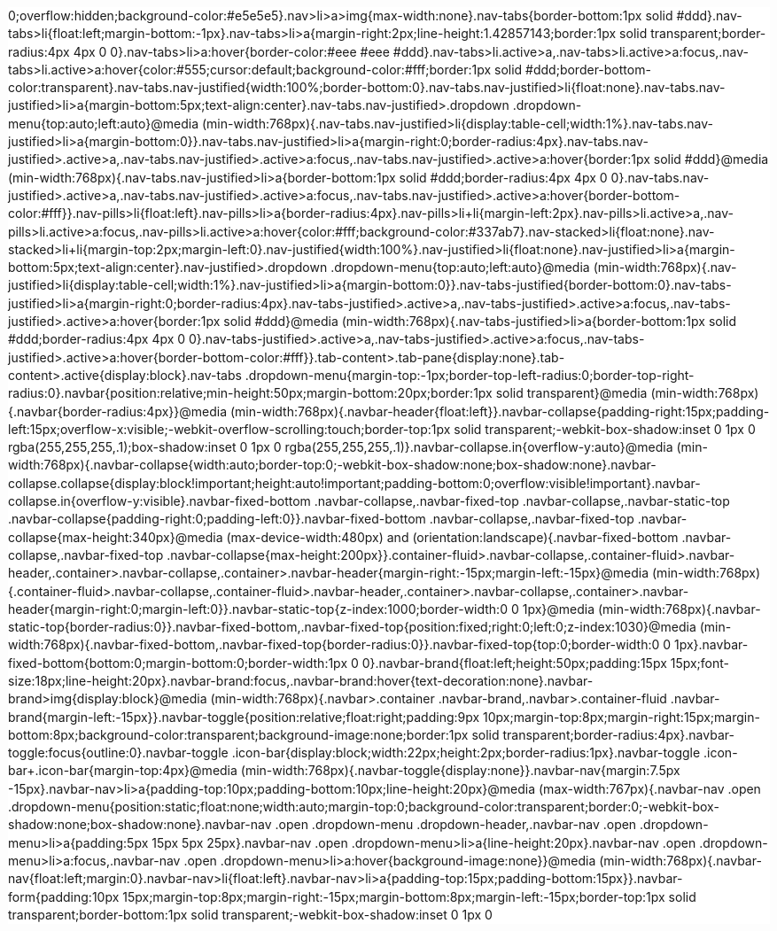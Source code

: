 0;overflow:hidden;background-color:#e5e5e5}.nav>li>a>img{max-width:none}.nav-tabs{border-bottom:1px solid #ddd}.nav-tabs>li{float:left;margin-bottom:-1px}.nav-tabs>li>a{margin-right:2px;line-height:1.42857143;border:1px solid transparent;border-radius:4px 4px 0 0}.nav-tabs>li>a:hover{border-color:#eee #eee #ddd}.nav-tabs>li.active>a,.nav-tabs>li.active>a:focus,.nav-tabs>li.active>a:hover{color:#555;cursor:default;background-color:#fff;border:1px solid #ddd;border-bottom-color:transparent}.nav-tabs.nav-justified{width:100%;border-bottom:0}.nav-tabs.nav-justified>li{float:none}.nav-tabs.nav-justified>li>a{margin-bottom:5px;text-align:center}.nav-tabs.nav-justified>.dropdown .dropdown-menu{top:auto;left:auto}@media (min-width:768px){.nav-tabs.nav-justified>li{display:table-cell;width:1%}.nav-tabs.nav-justified>li>a{margin-bottom:0}}.nav-tabs.nav-justified>li>a{margin-right:0;border-radius:4px}.nav-tabs.nav-justified>.active>a,.nav-tabs.nav-justified>.active>a:focus,.nav-tabs.nav-justified>.active>a:hover{border:1px solid #ddd}@media (min-width:768px){.nav-tabs.nav-justified>li>a{border-bottom:1px solid #ddd;border-radius:4px 4px 0 0}.nav-tabs.nav-justified>.active>a,.nav-tabs.nav-justified>.active>a:focus,.nav-tabs.nav-justified>.active>a:hover{border-bottom-color:#fff}}.nav-pills>li{float:left}.nav-pills>li>a{border-radius:4px}.nav-pills>li+li{margin-left:2px}.nav-pills>li.active>a,.nav-pills>li.active>a:focus,.nav-pills>li.active>a:hover{color:#fff;background-color:#337ab7}.nav-stacked>li{float:none}.nav-stacked>li+li{margin-top:2px;margin-left:0}.nav-justified{width:100%}.nav-justified>li{float:none}.nav-justified>li>a{margin-bottom:5px;text-align:center}.nav-justified>.dropdown .dropdown-menu{top:auto;left:auto}@media (min-width:768px){.nav-justified>li{display:table-cell;width:1%}.nav-justified>li>a{margin-bottom:0}}.nav-tabs-justified{border-bottom:0}.nav-tabs-justified>li>a{margin-right:0;border-radius:4px}.nav-tabs-justified>.active>a,.nav-tabs-justified>.active>a:focus,.nav-tabs-justified>.active>a:hover{border:1px solid #ddd}@media (min-width:768px){.nav-tabs-justified>li>a{border-bottom:1px solid #ddd;border-radius:4px 4px 0 0}.nav-tabs-justified>.active>a,.nav-tabs-justified>.active>a:focus,.nav-tabs-justified>.active>a:hover{border-bottom-color:#fff}}.tab-content>.tab-pane{display:none}.tab-content>.active{display:block}.nav-tabs .dropdown-menu{margin-top:-1px;border-top-left-radius:0;border-top-right-radius:0}.navbar{position:relative;min-height:50px;margin-bottom:20px;border:1px solid transparent}@media (min-width:768px){.navbar{border-radius:4px}}@media (min-width:768px){.navbar-header{float:left}}.navbar-collapse{padding-right:15px;padding-left:15px;overflow-x:visible;-webkit-overflow-scrolling:touch;border-top:1px solid transparent;-webkit-box-shadow:inset 0 1px 0 rgba(255,255,255,.1);box-shadow:inset 0 1px 0 rgba(255,255,255,.1)}.navbar-collapse.in{overflow-y:auto}@media (min-width:768px){.navbar-collapse{width:auto;border-top:0;-webkit-box-shadow:none;box-shadow:none}.navbar-collapse.collapse{display:block!important;height:auto!important;padding-bottom:0;overflow:visible!important}.navbar-collapse.in{overflow-y:visible}.navbar-fixed-bottom .navbar-collapse,.navbar-fixed-top .navbar-collapse,.navbar-static-top .navbar-collapse{padding-right:0;padding-left:0}}.navbar-fixed-bottom .navbar-collapse,.navbar-fixed-top .navbar-collapse{max-height:340px}@media (max-device-width:480px) and (orientation:landscape){.navbar-fixed-bottom .navbar-collapse,.navbar-fixed-top .navbar-collapse{max-height:200px}}.container-fluid>.navbar-collapse,.container-fluid>.navbar-header,.container>.navbar-collapse,.container>.navbar-header{margin-right:-15px;margin-left:-15px}@media (min-width:768px){.container-fluid>.navbar-collapse,.container-fluid>.navbar-header,.container>.navbar-collapse,.container>.navbar-header{margin-right:0;margin-left:0}}.navbar-static-top{z-index:1000;border-width:0 0 1px}@media (min-width:768px){.navbar-static-top{border-radius:0}}.navbar-fixed-bottom,.navbar-fixed-top{position:fixed;right:0;left:0;z-index:1030}@media (min-width:768px){.navbar-fixed-bottom,.navbar-fixed-top{border-radius:0}}.navbar-fixed-top{top:0;border-width:0 0 1px}.navbar-fixed-bottom{bottom:0;margin-bottom:0;border-width:1px 0 0}.navbar-brand{float:left;height:50px;padding:15px 15px;font-size:18px;line-height:20px}.navbar-brand:focus,.navbar-brand:hover{text-decoration:none}.navbar-brand>img{display:block}@media (min-width:768px){.navbar>.container .navbar-brand,.navbar>.container-fluid .navbar-brand{margin-left:-15px}}.navbar-toggle{position:relative;float:right;padding:9px 10px;margin-top:8px;margin-right:15px;margin-bottom:8px;background-color:transparent;background-image:none;border:1px solid transparent;border-radius:4px}.navbar-toggle:focus{outline:0}.navbar-toggle .icon-bar{display:block;width:22px;height:2px;border-radius:1px}.navbar-toggle .icon-bar+.icon-bar{margin-top:4px}@media (min-width:768px){.navbar-toggle{display:none}}.navbar-nav{margin:7.5px -15px}.navbar-nav>li>a{padding-top:10px;padding-bottom:10px;line-height:20px}@media (max-width:767px){.navbar-nav .open .dropdown-menu{position:static;float:none;width:auto;margin-top:0;background-color:transparent;border:0;-webkit-box-shadow:none;box-shadow:none}.navbar-nav .open .dropdown-menu .dropdown-header,.navbar-nav .open .dropdown-menu>li>a{padding:5px 15px 5px 25px}.navbar-nav .open .dropdown-menu>li>a{line-height:20px}.navbar-nav .open .dropdown-menu>li>a:focus,.navbar-nav .open .dropdown-menu>li>a:hover{background-image:none}}@media (min-width:768px){.navbar-nav{float:left;margin:0}.navbar-nav>li{float:left}.navbar-nav>li>a{padding-top:15px;padding-bottom:15px}}.navbar-form{padding:10px 15px;margin-top:8px;margin-right:-15px;margin-bottom:8px;margin-left:-15px;border-top:1px solid transparent;border-bottom:1px solid transparent;-webkit-box-shadow:inset 0 1px 0